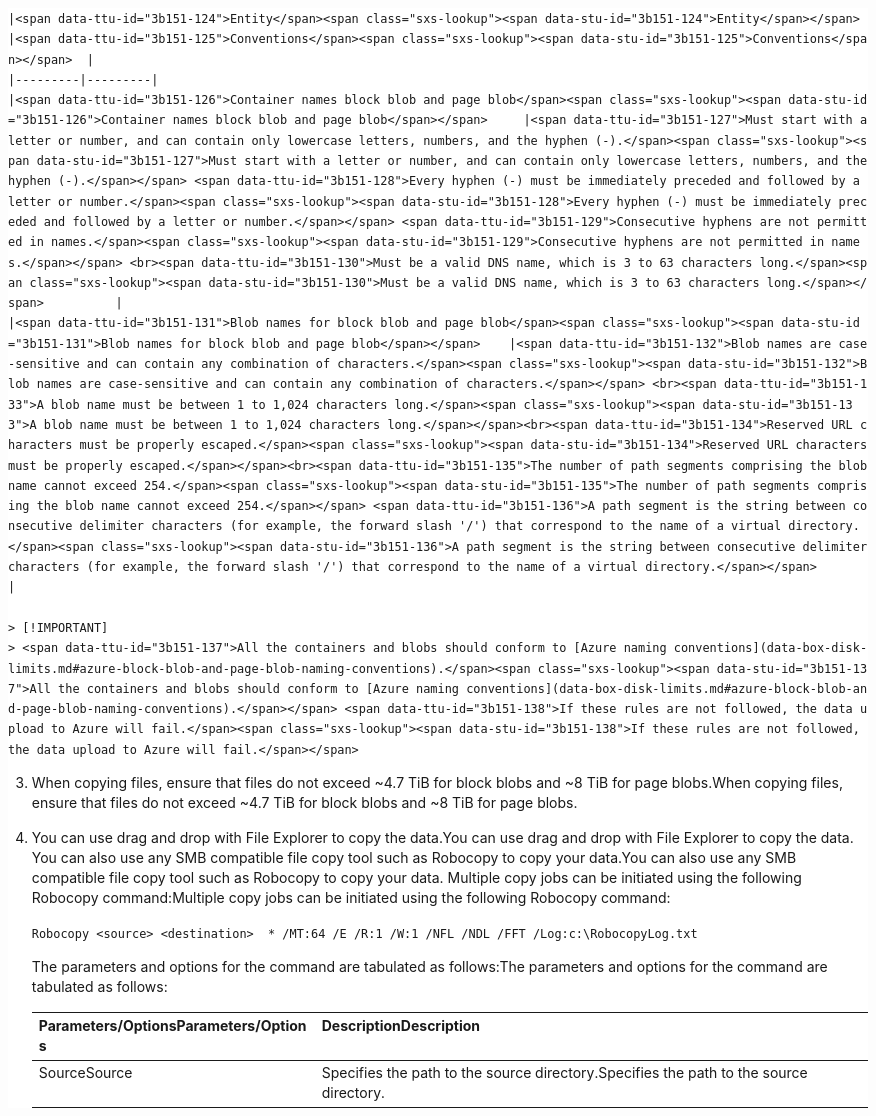     |<span data-ttu-id="3b151-124">Entity</span><span class="sxs-lookup"><span data-stu-id="3b151-124">Entity</span></span>   |<span data-ttu-id="3b151-125">Conventions</span><span class="sxs-lookup"><span data-stu-id="3b151-125">Conventions</span></span>  |
    |---------|---------|
    |<span data-ttu-id="3b151-126">Container names block blob and page blob</span><span class="sxs-lookup"><span data-stu-id="3b151-126">Container names block blob and page blob</span></span>     |<span data-ttu-id="3b151-127">Must start with a letter or number, and can contain only lowercase letters, numbers, and the hyphen (-).</span><span class="sxs-lookup"><span data-stu-id="3b151-127">Must start with a letter or number, and can contain only lowercase letters, numbers, and the hyphen (-).</span></span> <span data-ttu-id="3b151-128">Every hyphen (-) must be immediately preceded and followed by a letter or number.</span><span class="sxs-lookup"><span data-stu-id="3b151-128">Every hyphen (-) must be immediately preceded and followed by a letter or number.</span></span> <span data-ttu-id="3b151-129">Consecutive hyphens are not permitted in names.</span><span class="sxs-lookup"><span data-stu-id="3b151-129">Consecutive hyphens are not permitted in names.</span></span> <br><span data-ttu-id="3b151-130">Must be a valid DNS name, which is 3 to 63 characters long.</span><span class="sxs-lookup"><span data-stu-id="3b151-130">Must be a valid DNS name, which is 3 to 63 characters long.</span></span>          |
    |<span data-ttu-id="3b151-131">Blob names for block blob and page blob</span><span class="sxs-lookup"><span data-stu-id="3b151-131">Blob names for block blob and page blob</span></span>    |<span data-ttu-id="3b151-132">Blob names are case-sensitive and can contain any combination of characters.</span><span class="sxs-lookup"><span data-stu-id="3b151-132">Blob names are case-sensitive and can contain any combination of characters.</span></span> <br><span data-ttu-id="3b151-133">A blob name must be between 1 to 1,024 characters long.</span><span class="sxs-lookup"><span data-stu-id="3b151-133">A blob name must be between 1 to 1,024 characters long.</span></span><br><span data-ttu-id="3b151-134">Reserved URL characters must be properly escaped.</span><span class="sxs-lookup"><span data-stu-id="3b151-134">Reserved URL characters must be properly escaped.</span></span><br><span data-ttu-id="3b151-135">The number of path segments comprising the blob name cannot exceed 254.</span><span class="sxs-lookup"><span data-stu-id="3b151-135">The number of path segments comprising the blob name cannot exceed 254.</span></span> <span data-ttu-id="3b151-136">A path segment is the string between consecutive delimiter characters (for example, the forward slash '/') that correspond to the name of a virtual directory.</span><span class="sxs-lookup"><span data-stu-id="3b151-136">A path segment is the string between consecutive delimiter characters (for example, the forward slash '/') that correspond to the name of a virtual directory.</span></span>         |

    > [!IMPORTANT] 
    > <span data-ttu-id="3b151-137">All the containers and blobs should conform to [Azure naming conventions](data-box-disk-limits.md#azure-block-blob-and-page-blob-naming-conventions).</span><span class="sxs-lookup"><span data-stu-id="3b151-137">All the containers and blobs should conform to [Azure naming conventions](data-box-disk-limits.md#azure-block-blob-and-page-blob-naming-conventions).</span></span> <span data-ttu-id="3b151-138">If these rules are not followed, the data upload to Azure will fail.</span><span class="sxs-lookup"><span data-stu-id="3b151-138">If these rules are not followed, the data upload to Azure will fail.</span></span>

3. <span data-ttu-id="3b151-139">When copying files, ensure that files do not exceed ~4.7 TiB for block blobs and ~8 TiB for page blobs.</span><span class="sxs-lookup"><span data-stu-id="3b151-139">When copying files, ensure that files do not exceed ~4.7 TiB for block blobs and ~8 TiB for page blobs.</span></span> 
4. <span data-ttu-id="3b151-140">You can use drag and drop with File Explorer to copy the data.</span><span class="sxs-lookup"><span data-stu-id="3b151-140">You can use drag and drop with File Explorer to copy the data.</span></span> <span data-ttu-id="3b151-141">You can also use any SMB compatible file copy tool such as Robocopy to copy your data.</span><span class="sxs-lookup"><span data-stu-id="3b151-141">You can also use any SMB compatible file copy tool such as Robocopy to copy your data.</span></span> <span data-ttu-id="3b151-142">Multiple copy jobs can be initiated using the following Robocopy command:</span><span class="sxs-lookup"><span data-stu-id="3b151-142">Multiple copy jobs can be initiated using the following Robocopy command:</span></span>

    `Robocopy <source> <destination>  * /MT:64 /E /R:1 /W:1 /NFL /NDL /FFT /Log:c:\RobocopyLog.txt` 
    
    <span data-ttu-id="3b151-143">The parameters and options for the command are tabulated as follows:</span><span class="sxs-lookup"><span data-stu-id="3b151-143">The parameters and options for the command are tabulated as follows:</span></span>
    
    |<span data-ttu-id="3b151-144">Parameters/Options</span><span class="sxs-lookup"><span data-stu-id="3b151-144">Parameters/Options</span></span>  |<span data-ttu-id="3b151-145">Description</span><span class="sxs-lookup"><span data-stu-id="3b151-145">Description</span></span> |
    |--------------------|------------|
    |<span data-ttu-id="3b151-146">Source</span><span class="sxs-lookup"><span data-stu-id="3b151-146">Source</span></span>            | <span data-ttu-id="3b151-147">Specifies the path to the source directory.</span><span class="sxs-lookup"><span data-stu-id="3b151-147">Specifies the path to the source directory.</span></span>        |